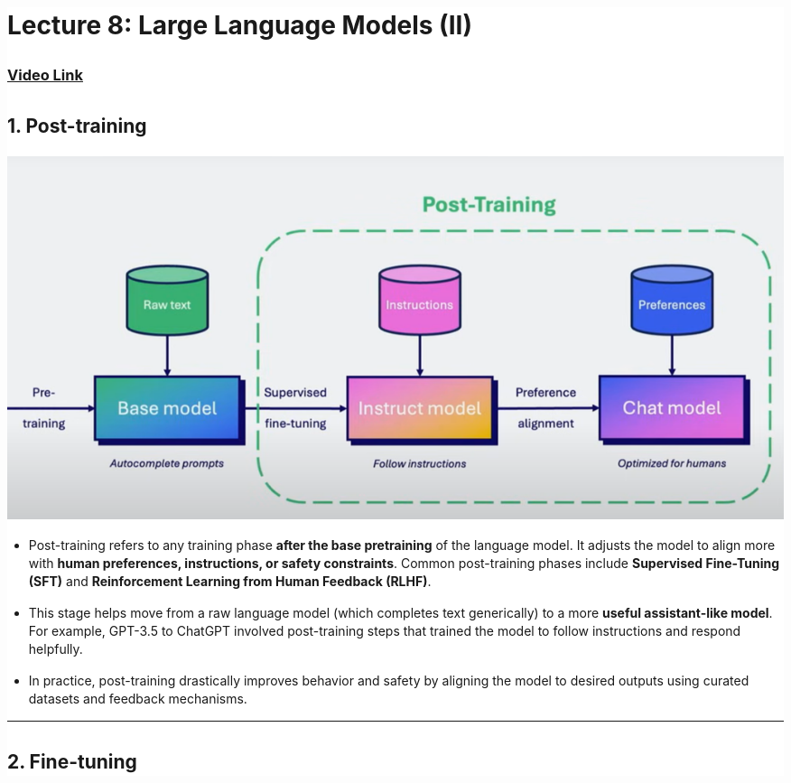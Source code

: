 #  Lecture 8: Large Language Models (II) 

### [Video Link](https://www.youtube.com/watch?v=_HfdncCbMOE&list=PLtBw6njQRU-rwp5__7C0oIVt26ZgjG9NI&index=8&ab_channel=AlexanderAmini)

## 1. Post-training
![](MIT%206.S191%20-%20Introduction%20to%20Deep%20Learning/imgs/PastedImage-10.png)
- Post-training refers to any training phase **after the base pretraining** of the language model. It adjusts the model to align more with **human preferences, instructions, or safety constraints**. Common post-training phases include **Supervised Fine-Tuning (SFT)** and **Reinforcement Learning from Human Feedback (RLHF)**.
    
- This stage helps move from a raw language model (which completes text generically) to a more **useful assistant-like model**. For example, GPT-3.5 to ChatGPT involved post-training steps that trained the model to follow instructions and respond helpfully.
    
- In practice, post-training drastically improves behavior and safety by aligning the model to desired outputs using curated datasets and feedback mechanisms.
---
## 2. Fine-tuning